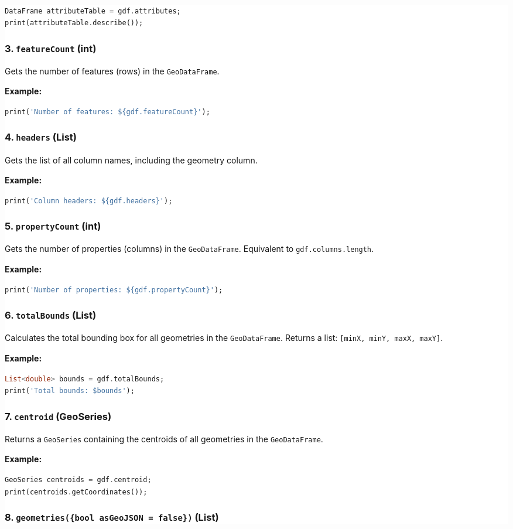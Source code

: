 ```dart
DataFrame attributeTable = gdf.attributes;
print(attributeTable.describe());
```

### 3. `featureCount` (int)

Gets the number of features (rows) in the `GeoDataFrame`.

**Example:**

```dart
print('Number of features: ${gdf.featureCount}');
```

### 4. `headers` (List)

Gets the list of all column names, including the geometry column.

**Example:**

```dart
print('Column headers: ${gdf.headers}');
```

### 5. `propertyCount` (int)

Gets the number of properties (columns) in the `GeoDataFrame`. Equivalent to `gdf.columns.length`.

**Example:**

```dart
print('Number of properties: ${gdf.propertyCount}');
```

### 6. `totalBounds` (List<double>)

Calculates the total bounding box for all geometries in the `GeoDataFrame`. Returns a list: `[minX, minY, maxX, maxY]`.

**Example:**

```dart
List<double> bounds = gdf.totalBounds;
print('Total bounds: $bounds');
```

### 7. `centroid` (GeoSeries)

Returns a `GeoSeries` containing the centroids of all geometries in the `GeoDataFrame`.

**Example:**

```dart
GeoSeries centroids = gdf.centroid;
print(centroids.getCoordinates());
```

### 8. `geometries({bool asGeoJSON = false})` (List<dynamic>)
